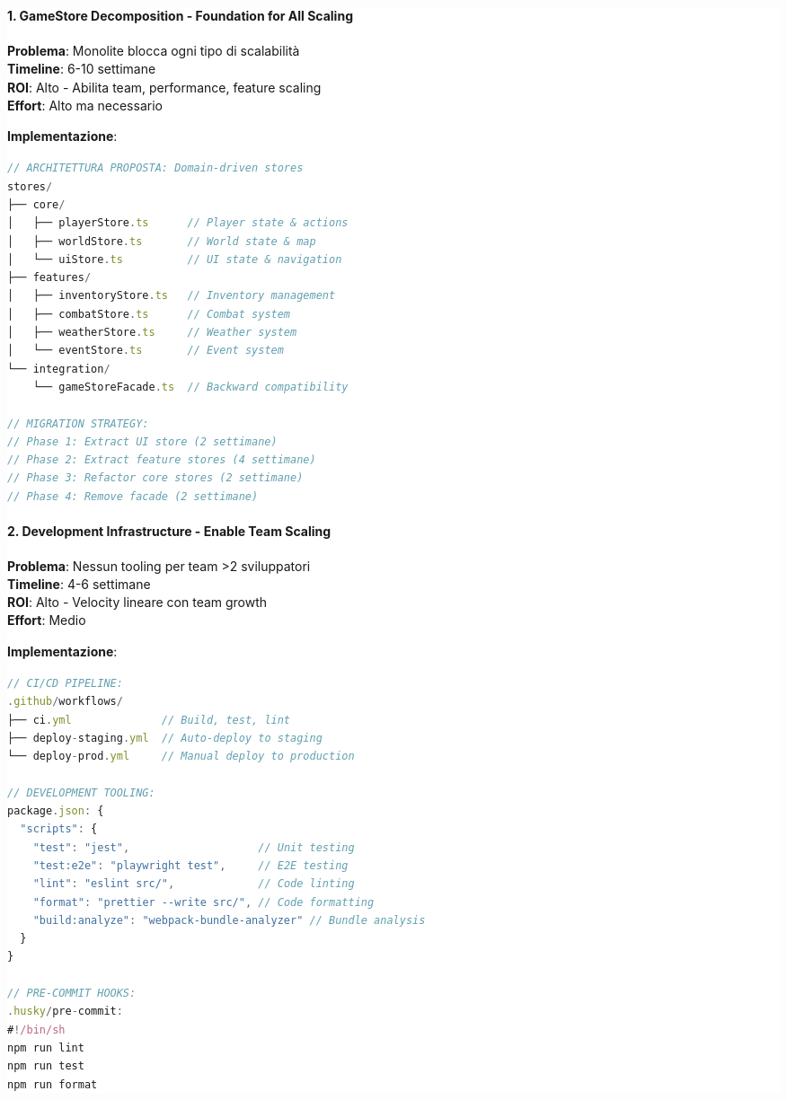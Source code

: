 #### 1. GameStore Decomposition - Foundation for All Scaling
**Problema**: Monolite blocca ogni tipo di scalabilità  
**Timeline**: 6-10 settimane  
**ROI**: Alto - Abilita team, performance, feature scaling  
**Effort**: Alto ma necessario

**Implementazione**:
```typescript
// ARCHITETTURA PROPOSTA: Domain-driven stores
stores/
├── core/
│   ├── playerStore.ts      // Player state & actions
│   ├── worldStore.ts       // World state & map
│   └── uiStore.ts          // UI state & navigation
├── features/
│   ├── inventoryStore.ts   // Inventory management
│   ├── combatStore.ts      // Combat system
│   ├── weatherStore.ts     // Weather system
│   └── eventStore.ts       // Event system
└── integration/
    └── gameStoreFacade.ts  // Backward compatibility

// MIGRATION STRATEGY:
// Phase 1: Extract UI store (2 settimane)
// Phase 2: Extract feature stores (4 settimane)  
// Phase 3: Refactor core stores (2 settimane)
// Phase 4: Remove facade (2 settimane)
```

#### 2. Development Infrastructure - Enable Team Scaling
**Problema**: Nessun tooling per team >2 sviluppatori  
**Timeline**: 4-6 settimane  
**ROI**: Alto - Velocity lineare con team growth  
**Effort**: Medio

**Implementazione**:
```typescript
// CI/CD PIPELINE:
.github/workflows/
├── ci.yml              // Build, test, lint
├── deploy-staging.yml  // Auto-deploy to staging
└── deploy-prod.yml     // Manual deploy to production

// DEVELOPMENT TOOLING:
package.json: {
  "scripts": {
    "test": "jest",                    // Unit testing
    "test:e2e": "playwright test",     // E2E testing
    "lint": "eslint src/",             // Code linting
    "format": "prettier --write src/", // Code formatting
    "build:analyze": "webpack-bundle-analyzer" // Bundle analysis
  }
}

// PRE-COMMIT HOOKS:
.husky/pre-commit:
#!/bin/sh
npm run lint
npm run test
npm run format
```
